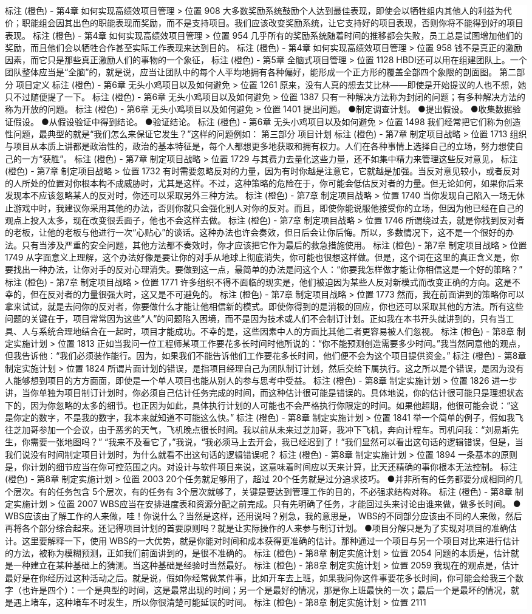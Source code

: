 标注 (橙色) - 第4章 如何实现高绩效项目管理 > 位置 908
大多数奖励系统鼓励个人达到最佳表现，即使会以牺牲组内其他人的利益为代价；职能组会因其出色的职能表现而奖励，而不是支持项目。我们应该改变奖励系统，让它支持好的项目表现，否则你将不能得到好的项目表现。
标注 (橙色) - 第4章 如何实现高绩效项目管理 > 位置 954
几乎所有的奖励系统随着时间的推移都会失败，员工总是试图增加他们的奖励，而且他们会以牺牲合作甚至实际工作表现来达到目的。
标注 (橙色) - 第4章 如何实现高绩效项目管理 > 位置 958
钱不是真正的激励因素，而它只是那些真正激励人们的事物的一个象征，
标注 (橙色) - 第5章 全脑式项目管理 > 位置 1128
HBDI还可以用在组建团队上。一个团队整体应当是“全脑”的，就是说，应当让团队中的每个人平均地拥有各种偏好，能形成一个正方形的覆盖全部四个象限的剖面图。
第二部分 项目定义
标注 (橙色) - 第6章 无头小鸡项目以及如何避免 > 位置 1261
原来，没有人真的想去艾比林——即使是开始提议的人也不想，她只不过随便提了一下。
标注 (橙色) - 第6章 无头小鸡项目以及如何避免 > 位置 1387
只有一种解决方法称为封闭的问题；有多种解决方法的称为开放的问题。
标注 (橙色) - 第6章 无头小鸡项目以及如何避免 > 位置 1401
提出问题。 ●制定调查计划。 ●提出假设。 ●收集数据验证假设。 ●从假设验证中得到结论。 ●验证结论。
标注 (橙色) - 第6章 无头小鸡项目以及如何避免 > 位置 1498
我们经常把它们称为创造性问题，最典型的就是“我们怎么来保证它发生？”这样的问题例如：
第三部分 项目计划
标注 (橙色) - 第7章 制定项目战略 > 位置 1713
组织与项目从本质上讲都是政治性的，政治的基本特征是，每个人都想更多地获取和拥有权力。人们在各种事情上选择自己的立场，努力想使自己的一方“获胜”。
标注 (橙色) - 第7章 制定项目战略 > 位置 1729
与其费力去量化这些力量，还不如集中精力来管理这些反对意见，
标注 (橙色) - 第7章 制定项目战略 > 位置 1732
有时需要忽略反对的力量，因为有时你越是注意它，它就越是加强。当反对意见较小，或者反对的人所处的位置对你根本构不成威胁时，尤其是这样。不过，这种策略的危险在于，你可能会低估反对者的力量。但无论如何，如果你后来发现本不应该忽略某人的反对时，你还可以采取另外三种方法。
标注 (橙色) - 第7章 制定项目战略 > 位置 1740
当你发现自己陷入一场无休止游戏中时，我建议你采用其他的办法，否则你就只会强化别人对你的反对。而且，即使你能说服他接受你的立场，但因为他已经在自己的观点上投入太多，现在改变很丢面子，他也不会这样去做。
标注 (橙色) - 第7章 制定项目战略 > 位置 1746
所谓绕过去，就是你找到反对者的老板，让他的老板与他进行一次“心贴心”的谈话。这种办法也许会奏效，但日后会让你后悔。所以，多数情况下，这不是一个很好的办法。只有当涉及严重的安全问题，其他方法都不奏效时，你才应该把它作为最后的救急措施使用。
标注 (橙色) - 第7章 制定项目战略 > 位置 1749
从字面意义上理解，这个办法好像是要让你的对手从地球上彻底消失，你可能也很想这样做。但是，这个词在这里的真正含义是，你要找出一种办法，让你对手的反对心理消失。要做到这一点，最简单的办法是问这个人：“你要我怎样做才能让你相信这是一个好的策略？”
标注 (橙色) - 第7章 制定项目战略 > 位置 1771
许多组织不得不面临的现实是，他们被迫因为某些人反对新模式而改变正确的方向。这是不幸的，但在反对者的力量很强大时，这又是不可避免的。
标注 (橙色) - 第7章 制定项目战略 > 位置 1773
然而，我在前面讲到的策略你可以拿来试试，就是去问你的反对者，你要做什么才能让他相信新的模式。即使你得到的是消极的回应，你也还可以采取其他的方法。所有这些问题的关键在于，项目常常因为这些“人”的问题陷入困境，而不是因为技术或人们不会制订计划。正如我在本书开头就讲到的，只有当工具、人与系统合理地结合在一起时，项目才能成功。不幸的是，这些因素中人的方面比其他二者更容易被人们忽视。
标注 (橙色) - 第8章 制定实施计划 > 位置 1813
正如当我问一位工程师某项工作要花多长时间时他所说的：“你不能预测创造需要多少时间。”我当然同意他的观点，但我告诉他：“我们必须装作能行。因为，如果我们不能告诉他们工作要花多长时间，他们便不会为这个项目提供资金。”
标注 (橙色) - 第8章 制定实施计划 > 位置 1824
所谓片面计划的错误，是指项目经理自己为团队制订计划，然后交给下属执行。这之所以是个错误，是因为没有人能够想到项目的方方面面，即使是一个单人项目也能从别人的参与思考中受益。
标注 (橙色) - 第8章 制定实施计划 > 位置 1826
进一步讲，当你单独为项目制订计划时，你必须自己估计任务完成的时间，而这种估计很可能是错误的。具体地说，你的估计很可能只是理想状态下的，因为你忽略的太多的细节。也正因为如此，具体执行计划的人可能也不会严格执行你限定的时间。如果他超期，他很可能会说：“这是你定的数字，不是我的数字，我本来就知道不可能这么快。”
标注 (橙色) - 第8章 制定实施计划 > 位置 1841
举一个简单的例子，假如我飞往芝加哥参加一个会议，由于恶劣的天气，飞机晚点很长时间。我以前从未来过芝加哥，我冲下飞机，奔向计程车。司机问我：“刘易斯先生，你需要一张地图吗？” “我来不及看它了，”我说，“我必须马上去开会，我已经迟到了！”我们显然可以看出这句话的逻辑错误，但是，当我们说没有时间制定项目计划时，为什么就看不出这句话的逻辑错误呢？
标注 (橙色) - 第8章 制定实施计划 > 位置 1894
一条基本的原则是，你计划的细节应当在你可控范围之内。对设计与软件项目来说，这意味着时间应以天来计算，比天还精确的事你根本无法控制。
标注 (橙色) - 第8章 制定实施计划 > 位置 2003
20个任务就足够用了，超过 20个任务就是过分追求技巧。 ●并非所有的任务都要分成相同的几个层次。有的任务包含 5个层次，有的任务有 3个层次就够了，关键是要达到管理工作的目的，不必强求结构对称。
标注 (橙色) - 第8章 制定实施计划 > 位置 2007
WBS应当在安排进度表和资源分配之前完成。只有先明确了任务，才能回过头来讨论由谁来做，做多长时间。 ● WBS应该由了解工作的人来做，哇！你说什么？当然是这样，还用说吗？别急，我的意思是， WBS的不同部分应该由不同的人来做，然后再将各个部分综合起来。还记得项目计划的首要原则吗？就是让实际操作的人来参与制订计划。 ●项目分解只是为了实现对项目的准确估计。这里要解释一下，使用 WBS的一大优势，就是你能对时间和成本获得更准确的估计。那种通过一个项目与另一个项目对比来进行估计的方法，被称为模糊预测，正如我们前面讲到的，是很不准确的。
标注 (橙色) - 第8章 制定实施计划 > 位置 2054
问题的本质是，估计就是一种建立在某种基础上的猜测。当这种基础是经验时当然最好。
标注 (橙色) - 第8章 制定实施计划 > 位置 2059
我现在的观点是，估计最好是在你经历过这种活动之后。就是说，假如你经常做某件事，比如开车去上班，如果我问你这件事要花多长时间，你可能会给我三个数字（也许是四个）：一个是典型的时间，这是最常出现的时间；另一个是最好的情况，那是你上班最快的一次；最后一个是最坏的情况，就是遇上堵车，这种堵车不时发生，所以你很清楚可能延误的时间。
标注 (橙色) - 第8章 制定实施计划 > 位置 2111